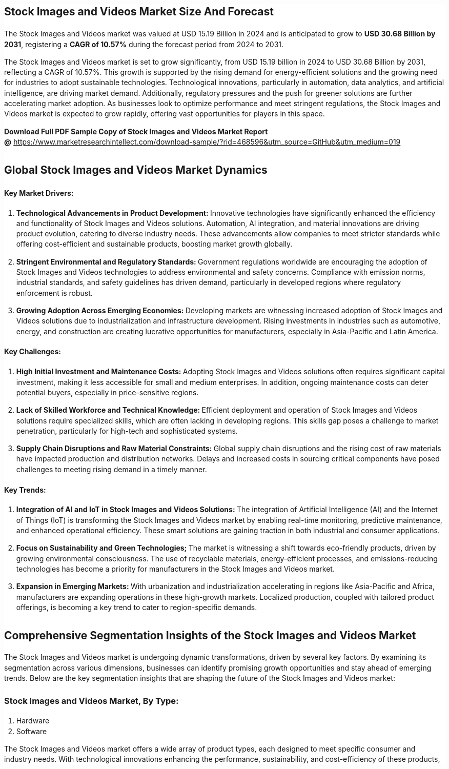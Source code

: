 <h2>Stock Images and Videos Market Size And Forecast</h2><p>The Stock Images and Videos market was valued at USD 15.19 Billion in 2024 and is anticipated to grow to <strong>USD 30.68 Billion by 2031</strong>, registering a <strong>CAGR of 10.57%</strong> during the forecast period from 2024 to 2031.</p><p>The Stock Images and Videos market is set to grow significantly, from USD 15.19 billion in 2024 to USD 30.68 Billion by 2031, reflecting a CAGR of 10.57%. This growth is supported by the rising demand for energy-efficient solutions and the growing need for industries to adopt sustainable technologies. Technological innovations, particularly in automation, data analytics, and artificial intelligence, are driving market demand. Additionally, regulatory pressures and the push for greener solutions are further accelerating market adoption. As businesses look to optimize performance and meet stringent regulations, the Stock Images and Videos market is expected to grow rapidly, offering vast opportunities for players in this space.</p><p><strong>Download Full PDF Sample Copy of Stock Images and Videos Market Report @</strong>&nbsp;<a href="https://www.marketresearchintellect.com/download-sample/?rid=468596&amp;utm_source=GitHub&amp;utm_medium=019">https://www.marketresearchintellect.com/download-sample/?rid=468596&amp;utm_source=GitHub&amp;utm_medium=019</a></p><h2>Global Stock Images and Videos Market Dynamics</h2><h4><strong>Key Market Drivers:</strong></h4><ol><li><p><strong>Technological Advancements in Product Development:&nbsp;</strong>Innovative technologies have significantly enhanced the efficiency and functionality of Stock Images and Videos solutions. Automation, AI integration, and material innovations are driving product evolution, catering to diverse industry needs. These advancements allow companies to meet stricter standards while offering cost-efficient and sustainable products, boosting market growth globally.</p></li><li><p><strong>Stringent Environmental and Regulatory Standards:&nbsp;</strong>Government regulations worldwide are encouraging the adoption of Stock Images and Videos technologies to address environmental and safety concerns. Compliance with emission norms, industrial standards, and safety guidelines has driven demand, particularly in developed regions where regulatory enforcement is robust.</p></li><li><p><strong>Growing Adoption Across Emerging Economies:&nbsp;</strong>Developing markets are witnessing increased adoption of Stock Images and Videos solutions due to industrialization and infrastructure development. Rising investments in industries such as automotive, energy, and construction are creating lucrative opportunities for manufacturers, especially in Asia-Pacific and Latin America.</p></li></ol><h4><strong>Key Challenges:</strong></h4><ol><li><p><strong>High Initial Investment and Maintenance Costs:&nbsp;</strong>Adopting Stock Images and Videos solutions often requires significant capital investment, making it less accessible for small and medium enterprises. In addition, ongoing maintenance costs can deter potential buyers, especially in price-sensitive regions.</p></li><li><p><strong>Lack of Skilled Workforce and Technical Knowledge:&nbsp;</strong>Efficient deployment and operation of Stock Images and Videos solutions require specialized skills, which are often lacking in developing regions. This skills gap poses a challenge to market penetration, particularly for high-tech and sophisticated systems.</p></li><li><p><strong>Supply Chain Disruptions and Raw Material Constraints:&nbsp;</strong>Global supply chain disruptions and the rising cost of raw materials have impacted production and distribution networks. Delays and increased costs in sourcing critical components have posed challenges to meeting rising demand in a timely manner.</p></li></ol><h4><strong>Key Trends:</strong></h4><ol><li><p><strong>Integration of AI and IoT in Stock Images and Videos Solutions:&nbsp;</strong>The integration of Artificial Intelligence (AI) and the Internet of Things (IoT) is transforming the Stock Images and Videos market by enabling real-time monitoring, predictive maintenance, and enhanced operational efficiency. These smart solutions are gaining traction in both industrial and consumer applications.</p></li><li><p><strong>Focus on Sustainability and Green Technologies;&nbsp;</strong>The market is witnessing a shift towards eco-friendly products, driven by growing environmental consciousness. The use of recyclable materials, energy-efficient processes, and emissions-reducing technologies has become a priority for manufacturers in the Stock Images and Videos market.</p></li><li><p><strong>Expansion in Emerging Markets:&nbsp;</strong>With urbanization and industrialization accelerating in regions like Asia-Pacific and Africa, manufacturers are expanding operations in these high-growth markets. Localized production, coupled with tailored product offerings, is becoming a key trend to cater to region-specific demands.</p></li></ol><div class="article-main__content" data-test-id="publishing-text-block"><h2>Comprehensive Segmentation Insights of the Stock Images and Videos Market</h2><p>The Stock Images and Videos market is undergoing dynamic transformations, driven by several key factors. By examining its segmentation across various dimensions, businesses can identify promising growth opportunities and stay ahead of emerging trends. Below are the key segmentation insights that are shaping the future of the Stock Images and Videos market:</p><h3><strong>Stock Images and Videos Market, By Type:<br /></strong></h3><ol><li>Hardware<li> Software</li></ol><p>The Stock Images and Videos market offers a wide array of product types, each designed to meet specific consumer and industry needs. With technological innovations enhancing the performance, sustainability, and cost-efficiency of these products,